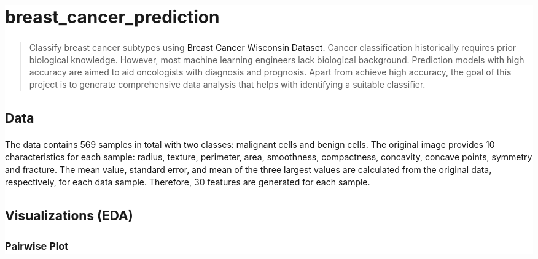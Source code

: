 # breast_cancer_prediction

> Classify breast cancer subtypes using [Breast Cancer Wisconsin Dataset](https://archive.ics.uci.edu/ml/datasets/Breast+Cancer+Wisconsin+(Diagnostic)). Cancer classification historically requires prior biological knowledge. However, most machine learning engineers lack biological background. Prediction models with high accuracy are aimed to aid oncologists with diagnosis and prognosis. Apart from achieve high accuracy, the goal of this project is to generate comprehensive data analysis that helps with identifying a suitable classifier.

## Data

The data contains 569 samples in total with two classes: malignant cells and benign cells. The original image provides 10 characteristics for each sample: radius, texture, perimeter, area, smoothness, compactness, concavity, concave points, symmetry and fracture. The mean value, standard error, and mean of the three largest values are calculated from the original data, respectively, for each data sample. Therefore, 30 features are generated for each sample.

## Visualizations (EDA)

### Pairwise Plot
